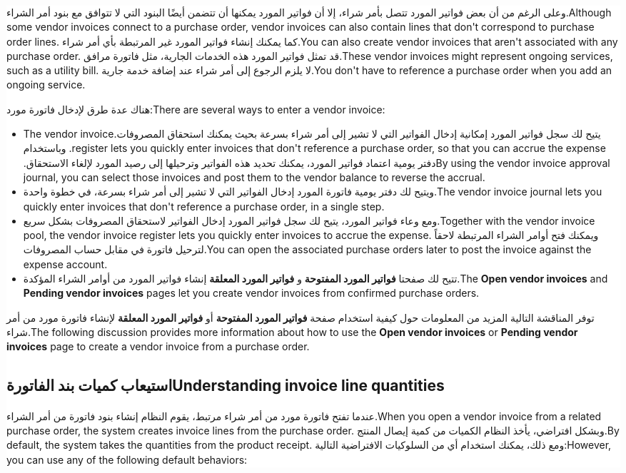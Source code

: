 <span data-ttu-id="eed1a-111">وعلى الرغم من أن بعض فواتير المورد تتصل بأمر شراء، إلا أن فواتير المورد يمكنها أن تتضمن أيضًا البنود التي لا تتوافق مع بنود أمر الشراء.</span><span class="sxs-lookup"><span data-stu-id="eed1a-111">Although some vendor invoices connect to a purchase order, vendor invoices can also contain lines that don't correspond to purchase order lines.</span></span> <span data-ttu-id="eed1a-112">كما يمكنك إنشاء فواتير المورد غير المرتبطة بأي أمر شراء.</span><span class="sxs-lookup"><span data-stu-id="eed1a-112">You can also create vendor invoices that aren't associated with any purchase order.</span></span> <span data-ttu-id="eed1a-113">قد تمثل فواتير المورد هذه الخدمات الجارية، مثل فاتورة مرافق.</span><span class="sxs-lookup"><span data-stu-id="eed1a-113">These vendor invoices might represent ongoing services, such as a utility bill.</span></span> <span data-ttu-id="eed1a-114">لا يلزم الرجوع إلى أمر شراء عند إضافة خدمة جارية.</span><span class="sxs-lookup"><span data-stu-id="eed1a-114">You don't have to reference a purchase order when you add an ongoing service.</span></span>

<span data-ttu-id="eed1a-115">هناك عدة طرق لإدخال فاتورة مورد:</span><span class="sxs-lookup"><span data-stu-id="eed1a-115">There are several ways to enter a vendor invoice:</span></span>

- <span data-ttu-id="eed1a-116">‏‫يتيح لك سجل فواتير المورد إمكانية إدخال الفواتير التي لا تشير إلى أمر شراء بسرعة بحيث يمكنك استحقاق المصروفات.</span><span class="sxs-lookup"><span data-stu-id="eed1a-116">The vendor invoice register lets you quickly enter invoices that don't reference a purchase order, so that you can accrue the expense.</span></span> <span data-ttu-id="eed1a-117">وباستخدام دفتر يومية اعتماد فواتير المورد، يمكنك تحديد هذه الفواتير وترحيلها إلى رصيد المورد لإلغاء الاستحقاق.‬</span><span class="sxs-lookup"><span data-stu-id="eed1a-117">By using the vendor invoice approval journal, you can select those invoices and post them to the vendor balance to reverse the accrual.</span></span>
- <span data-ttu-id="eed1a-118">ويتيح لك دفتر يومية فاتورة المورد إدخال الفواتير التي لا تشير إلى أمر شراء بسرعة، في خطوة واحدة.</span><span class="sxs-lookup"><span data-stu-id="eed1a-118">The vendor invoice journal lets you quickly enter invoices that don't reference a purchase order, in a single step.</span></span>
- <span data-ttu-id="eed1a-119">ومع وعاء فواتير المورد، يتيح لك سجل فواتير المورد إدخال الفواتير لاستحقاق المصروفات بشكل سريع.</span><span class="sxs-lookup"><span data-stu-id="eed1a-119">Together with the vendor invoice pool, the vendor invoice register lets you quickly enter invoices to accrue the expense.</span></span> <span data-ttu-id="eed1a-120">ويمكنك فتح أوامر الشراء المرتبطة لاحقاً لترحيل فاتورة في مقابل حساب المصروفات.</span><span class="sxs-lookup"><span data-stu-id="eed1a-120">You can open the associated purchase orders later to post the invoice against the expense account.</span></span>
- <span data-ttu-id="eed1a-121">تتيح لك صفحتا **فواتير المورد المفتوحة** و **فواتير المورد المعلقة** إنشاء فواتير المورد من أوامر الشراء المؤكدة.</span><span class="sxs-lookup"><span data-stu-id="eed1a-121">The **Open vendor invoices** and **Pending vendor invoices** pages let you create vendor invoices from confirmed purchase orders.</span></span>

<span data-ttu-id="eed1a-122">توفر المناقشة التالية المزيد من المعلومات حول كيفية استخدام صفحة **فواتير المورد المفتوحة** أو **فواتير المورد المعلقة** لإنشاء فاتورة مورد من أمر شراء.</span><span class="sxs-lookup"><span data-stu-id="eed1a-122">The following discussion provides more information about how to use the **Open vendor invoices** or **Pending vendor invoices** page to create a vendor invoice from a purchase order.</span></span>

## <a name="understanding-invoice-line-quantities"></a><span data-ttu-id="eed1a-123">استيعاب كميات بند الفاتورة</span><span class="sxs-lookup"><span data-stu-id="eed1a-123">Understanding invoice line quantities</span></span>

<span data-ttu-id="eed1a-124">عندما تفتح فاتورة مورد من أمر شراء مرتبط، يقوم النظام إنشاء بنود فاتورة من أمر الشراء.</span><span class="sxs-lookup"><span data-stu-id="eed1a-124">When you open a vendor invoice from a related purchase order, the system creates invoice lines from the purchase order.</span></span> <span data-ttu-id="eed1a-125">وبشكل افتراضي، يأخذ النظام الكميات من كمية إيصال المنتج.</span><span class="sxs-lookup"><span data-stu-id="eed1a-125">By default, the system takes the quantities from the product receipt.</span></span> <span data-ttu-id="eed1a-126">ومع ذلك، يمكنك استخدام أي من السلوكيات الافتراضية التالية:</span><span class="sxs-lookup"><span data-stu-id="eed1a-126">However, you can use any of the following default behaviors:</span></span>
